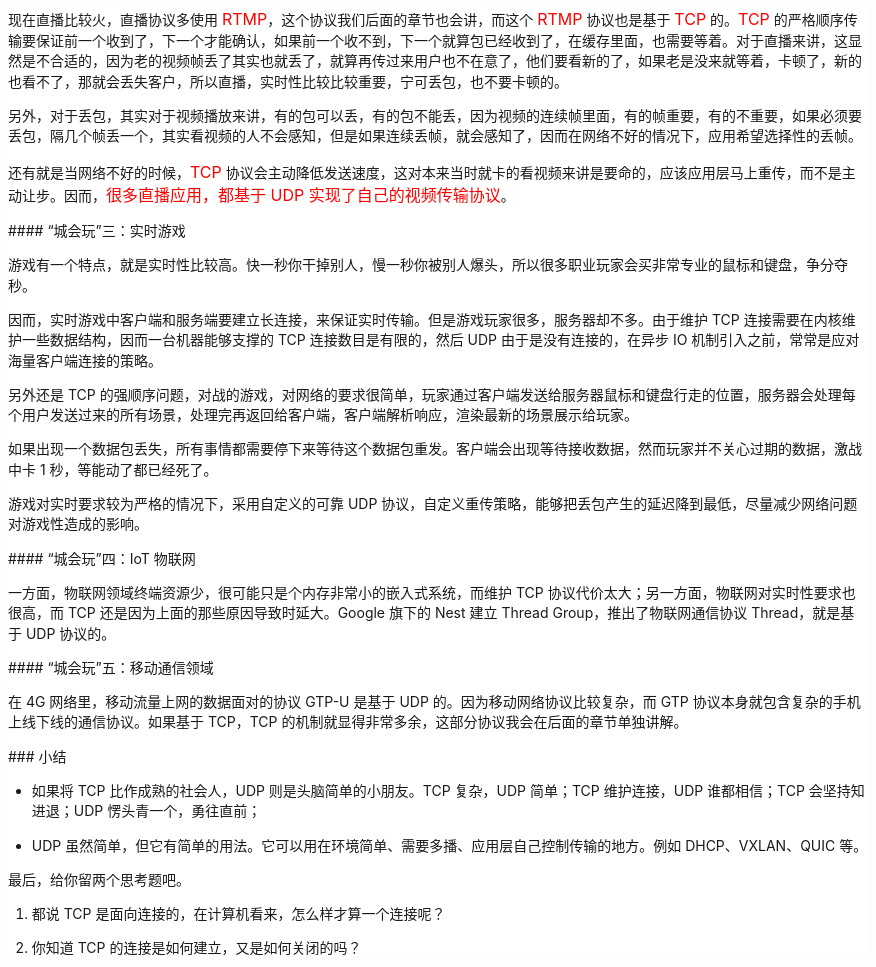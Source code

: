 <p>现在直播比较火，直播协议多使用 <font size = 3 color= red>RTMP</font>，这个协议我们后面的章节也会讲，而这个 <font size = 3 color= red>RTMP</font> 协议也是基于 <font size = 3 color= red>TCP</font> 的。<font size = 3 color= red>TCP</font> 的严格顺序传输要保证前一个收到了，下一个才能确认，如果前一个收不到，下一个就算包已经收到了，在缓存里面，也需要等着。对于直播来讲，这显然是不合适的，因为老的视频帧丢了其实也就丢了，就算再传过来用户也不在意了，他们要看新的了，如果老是没来就等着，卡顿了，新的也看不了，那就会丢失客户，所以直播，实时性比较比较重要，宁可丢包，也不要卡顿的。</p>
<p>另外，对于丢包，其实对于视频播放来讲，有的包可以丢，有的包不能丢，因为视频的连续帧里面，有的帧重要，有的不重要，如果必须要丢包，隔几个帧丢一个，其实看视频的人不会感知，但是如果连续丢帧，就会感知了，因而在网络不好的情况下，应用希望选择性的丢帧。</p>
<p>还有就是当网络不好的时候，<font size = 3 color= red>TCP</font> 协议会主动降低发送速度，这对本来当时就卡的看视频来讲是要命的，应该应用层马上重传，而不是主动让步。因而，<font size = 3 color= red>很多直播应用，都基于 UDP 实现了自己的视频传输协议</font>。</p>
#### “城会玩”三：实时游戏

<p>游戏有一个特点，就是实时性比较高。快一秒你干掉别人，慢一秒你被别人爆头，所以很多职业玩家会买非常专业的鼠标和键盘，争分夺秒。</p>
<p>因而，实时游戏中客户端和服务端要建立长连接，来保证实时传输。但是游戏玩家很多，服务器却不多。由于维护 TCP 连接需要在内核维护一些数据结构，因而一台机器能够支撑的 TCP 连接数目是有限的，然后 UDP 由于是没有连接的，在异步 IO 机制引入之前，常常是应对海量客户端连接的策略。</p>
<p>另外还是 TCP 的强顺序问题，对战的游戏，对网络的要求很简单，玩家通过客户端发送给服务器鼠标和键盘行走的位置，服务器会处理每个用户发送过来的所有场景，处理完再返回给客户端，客户端解析响应，渲染最新的场景展示给玩家。</p>
<p>如果出现一个数据包丢失，所有事情都需要停下来等待这个数据包重发。客户端会出现等待接收数据，然而玩家并不关心过期的数据，激战中卡 1 秒，等能动了都已经死了。</p>
<p>游戏对实时要求较为严格的情况下，采用自定义的可靠 UDP 协议，自定义重传策略，能够把丢包产生的延迟降到最低，尽量减少网络问题对游戏性造成的影响。</p>
#### “城会玩”四：IoT 物联网

<p>一方面，物联网领域终端资源少，很可能只是个内存非常小的嵌入式系统，而维护 TCP 协议代价太大；另一方面，物联网对实时性要求也很高，而 TCP 还是因为上面的那些原因导致时延大。Google 旗下的 Nest 建立 Thread Group，推出了物联网通信协议 Thread，就是基于 UDP 协议的。</p>
#### “城会玩”五：移动通信领域

<p>在 4G 网络里，移动流量上网的数据面对的协议 GTP-U 是基于 UDP 的。因为移动网络协议比较复杂，而 GTP 协议本身就包含复杂的手机上线下线的通信协议。如果基于 TCP，TCP 的机制就显得非常多余，这部分协议我会在后面的章节单独讲解。</p>
### 小结

<ul>
<li>
<p>如果将 TCP 比作成熟的社会人，UDP 则是头脑简单的小朋友。TCP 复杂，UDP 简单；TCP 维护连接，UDP 谁都相信；TCP 会坚持知进退；UDP 愣头青一个，勇往直前；</p>
</li>
<li>
<p>UDP 虽然简单，但它有简单的用法。它可以用在环境简单、需要多播、应用层自己控制传输的地方。例如 DHCP、VXLAN、QUIC 等。</p>
</li>
</ul>

<p>最后，给你留两个思考题吧。</p>
<ol>
<li>
<p>都说 TCP 是面向连接的，在计算机看来，怎么样才算一个连接呢？</p>
</li>
<li>
<p>你知道 TCP 的连接是如何建立，又是如何关闭的吗？</p>
</li>
</ol>

